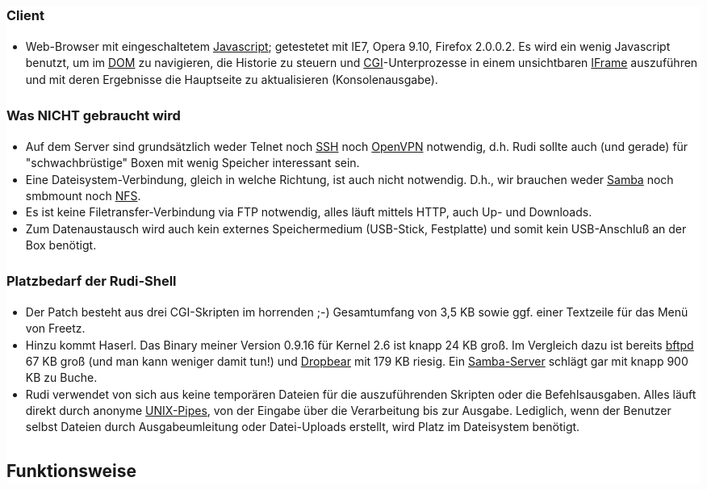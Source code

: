 ### Client

-   Web-Browser mit eingeschaltetem
    [Javascript](http://de.wikipedia.org/wiki/JavaScript);
    getestetet mit IE7, Opera 9.10, Firefox 2.0.0.2. Es wird ein wenig
    Javascript benutzt, um im
    [DOM](http://de.wikipedia.org/wiki/Document_Object_Model)
    zu navigieren, die Historie zu steuern und
    [CGI](http://de.wikipedia.org/wiki/Common_Gateway_Interface)-Unterprozesse
    in einem unsichtbaren
    [IFrame](http://de.wikipedia.org/wiki/Iframe)
    auszuführen und mit deren Ergebnisse die Hauptseite zu aktualisieren
    (Konsolenausgabe).

### Was NICHT gebraucht wird

-   Auf dem Server sind grundsätzlich weder Telnet noch
    [SSH](../../make/dropbear.md) noch [OpenVPN](../../make/openvpn.md)
    notwendig, d.h. Rudi sollte auch (und gerade) für
    "schwachbrüstige" Boxen mit wenig Speicher interessant sein.
-   Eine Dateisystem-Verbindung, gleich in welche Richtung, ist auch
    nicht notwendig. D.h., wir brauchen weder [Samba](../../make/samba.md)
    noch smbmount noch [NFS](../../make/nfs.md).
-   Es ist keine Filetransfer-Verbindung via FTP notwendig, alles läuft
    mittels HTTP, auch Up- und Downloads.
-   Zum Datenaustausch wird auch kein externes Speichermedium
    (USB-Stick, Festplatte) und somit kein USB-Anschluß an der Box
    benötigt.

### Platzbedarf der Rudi-Shell

-   Der Patch besteht aus drei CGI-Skripten im horrenden ;-)
    Gesamtumfang von 3,5 KB sowie ggf. einer Textzeile für das Menü von
    Freetz.
-   Hinzu kommt Haserl. Das Binary meiner Version 0.9.16 für Kernel 2.6
    ist knapp 24 KB groß. Im Vergleich dazu ist bereits
    [bftpd](../../make/bftpd.md) 67 KB groß (und man kann weniger damit
    tun!) und [Dropbear](../../make/dropbear.md) mit 179 KB riesig. Ein
    [Samba-Server](../../make/samba.md) schlägt gar mit knapp 900 KB zu
    Buche.
-   Rudi verwendet von sich aus keine temporären Dateien für die
    auszuführenden Skripten oder die Befehlsausgaben. Alles läuft direkt
    durch anonyme
    [UNIX-Pipes](http://de.wikipedia.org/wiki/Pipe_%28Informatik%29#Unix),
    von der Eingabe über die Verarbeitung bis zur Ausgabe. Lediglich,
    wenn der Benutzer selbst Dateien durch Ausgabeumleitung oder
    Datei-Uploads erstellt, wird Platz im Dateisystem benötigt.

## Funktionsweise
